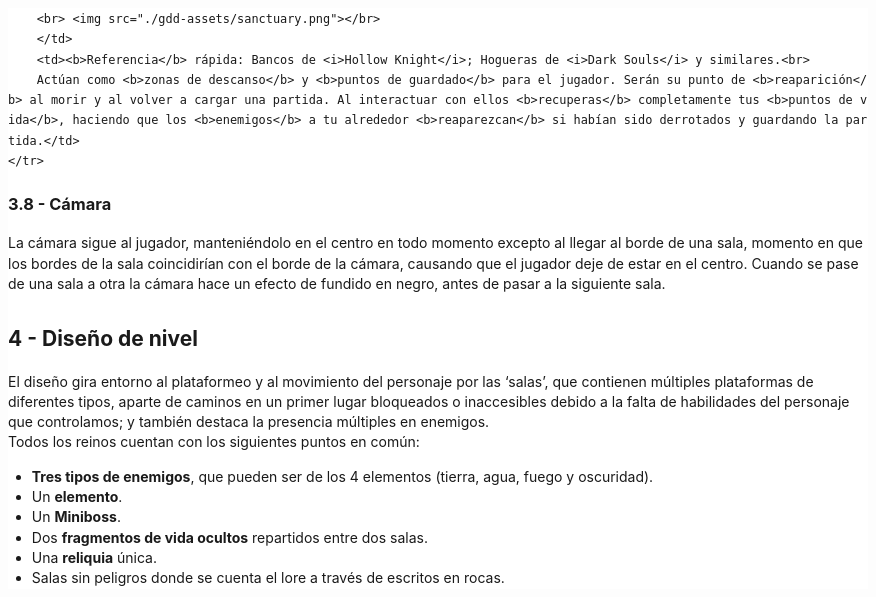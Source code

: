         <br> <img src="./gdd-assets/sanctuary.png"></br>
        </td>
        <td><b>Referencia</b> rápida: Bancos de <i>Hollow Knight</i>; Hogueras de <i>Dark Souls</i> y similares.<br>
        Actúan como <b>zonas de descanso</b> y <b>puntos de guardado</b> para el jugador. Serán su punto de <b>reaparición</b> al morir y al volver a cargar una partida. Al interactuar con ellos <b>recuperas</b> completamente tus <b>puntos de vida</b>, haciendo que los <b>enemigos</b> a tu alrededor <b>reaparezcan</b> si habían sido derrotados y guardando la partida.</td>
    </tr>
</table>

### **3.8 - Cámara**
La cámara sigue al jugador, manteniéndolo en el centro en todo momento excepto al llegar al borde de una sala, momento en que los bordes de la sala coincidirían con el borde de la cámara, causando que el jugador deje de estar en el centro. Cuando se pase de una sala a otra la cámara hace un efecto de fundido en negro, antes de pasar a la siguiente  sala.

## **4 - Diseño de nivel**
El diseño gira entorno al plataformeo y al movimiento del personaje por las ‘salas’, que contienen múltiples plataformas de diferentes tipos, aparte de caminos en un primer lugar bloqueados o inaccesibles debido a la falta de habilidades del personaje que controlamos; y también destaca la presencia múltiples en enemigos.  
Todos los reinos cuentan con los siguientes puntos en común:
  - **Tres tipos de enemigos**, que pueden ser de los 4 elementos (tierra, agua, fuego y oscuridad).
  - Un **elemento**.
  - Un **Miniboss**.
  - Dos **fragmentos de vida ocultos** repartidos entre dos salas.
  - Una **reliquia** única.
  - Salas sin peligros donde se cuenta el lore a través de escritos en rocas.
  